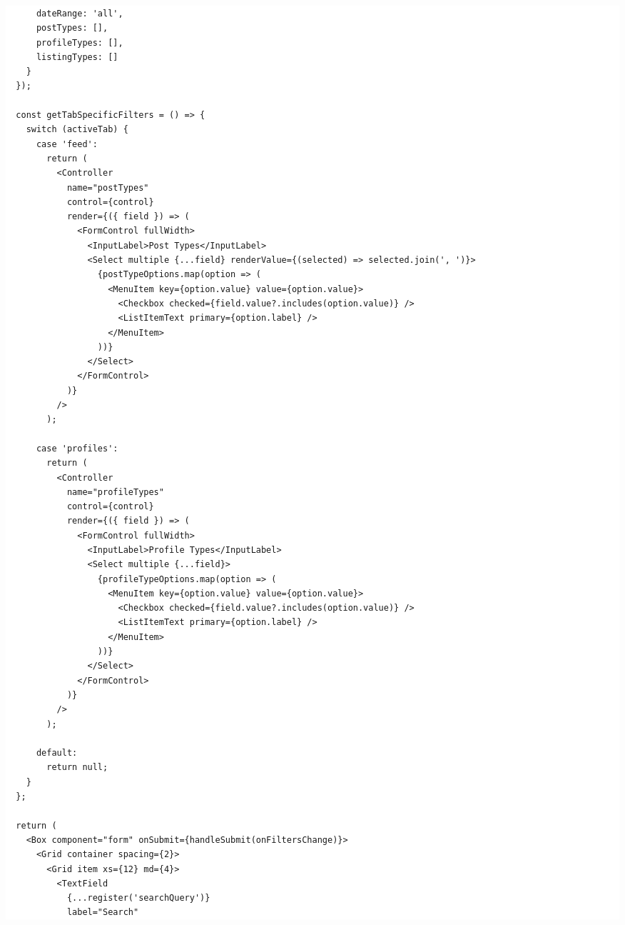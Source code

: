 ```tsx
      dateRange: 'all',
      postTypes: [],
      profileTypes: [],
      listingTypes: []
    }
  });

  const getTabSpecificFilters = () => {
    switch (activeTab) {
      case 'feed':
        return (
          <Controller
            name="postTypes"
            control={control}
            render={({ field }) => (
              <FormControl fullWidth>
                <InputLabel>Post Types</InputLabel>
                <Select multiple {...field} renderValue={(selected) => selected.join(', ')}>
                  {postTypeOptions.map(option => (
                    <MenuItem key={option.value} value={option.value}>
                      <Checkbox checked={field.value?.includes(option.value)} />
                      <ListItemText primary={option.label} />
                    </MenuItem>
                  ))}
                </Select>
              </FormControl>
            )}
          />
        );
        
      case 'profiles':
        return (
          <Controller
            name="profileTypes"
            control={control}
            render={({ field }) => (
              <FormControl fullWidth>
                <InputLabel>Profile Types</InputLabel>
                <Select multiple {...field}>
                  {profileTypeOptions.map(option => (
                    <MenuItem key={option.value} value={option.value}>
                      <Checkbox checked={field.value?.includes(option.value)} />
                      <ListItemText primary={option.label} />
                    </MenuItem>
                  ))}
                </Select>
              </FormControl>
            )}
          />
        );
        
      default:
        return null;
    }
  };

  return (
    <Box component="form" onSubmit={handleSubmit(onFiltersChange)}>
      <Grid container spacing={2}>
        <Grid item xs={12} md={4}>
          <TextField
            {...register('searchQuery')}
            label="Search"
```